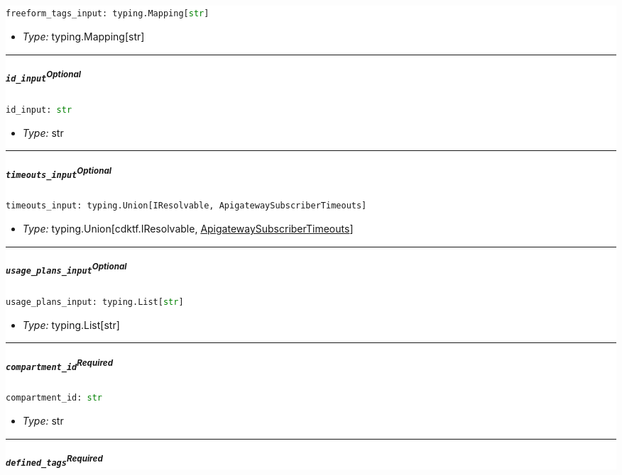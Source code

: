 ```python
freeform_tags_input: typing.Mapping[str]
```

- *Type:* typing.Mapping[str]

---

##### `id_input`<sup>Optional</sup> <a name="id_input" id="rhizo-co-terraform-provider-oci.apigatewaySubscriber.ApigatewaySubscriber.property.idInput"></a>

```python
id_input: str
```

- *Type:* str

---

##### `timeouts_input`<sup>Optional</sup> <a name="timeouts_input" id="rhizo-co-terraform-provider-oci.apigatewaySubscriber.ApigatewaySubscriber.property.timeoutsInput"></a>

```python
timeouts_input: typing.Union[IResolvable, ApigatewaySubscriberTimeouts]
```

- *Type:* typing.Union[cdktf.IResolvable, <a href="#rhizo-co-terraform-provider-oci.apigatewaySubscriber.ApigatewaySubscriberTimeouts">ApigatewaySubscriberTimeouts</a>]

---

##### `usage_plans_input`<sup>Optional</sup> <a name="usage_plans_input" id="rhizo-co-terraform-provider-oci.apigatewaySubscriber.ApigatewaySubscriber.property.usagePlansInput"></a>

```python
usage_plans_input: typing.List[str]
```

- *Type:* typing.List[str]

---

##### `compartment_id`<sup>Required</sup> <a name="compartment_id" id="rhizo-co-terraform-provider-oci.apigatewaySubscriber.ApigatewaySubscriber.property.compartmentId"></a>

```python
compartment_id: str
```

- *Type:* str

---

##### `defined_tags`<sup>Required</sup> <a name="defined_tags" id="rhizo-co-terraform-provider-oci.apigatewaySubscriber.ApigatewaySubscriber.property.definedTags"></a>
